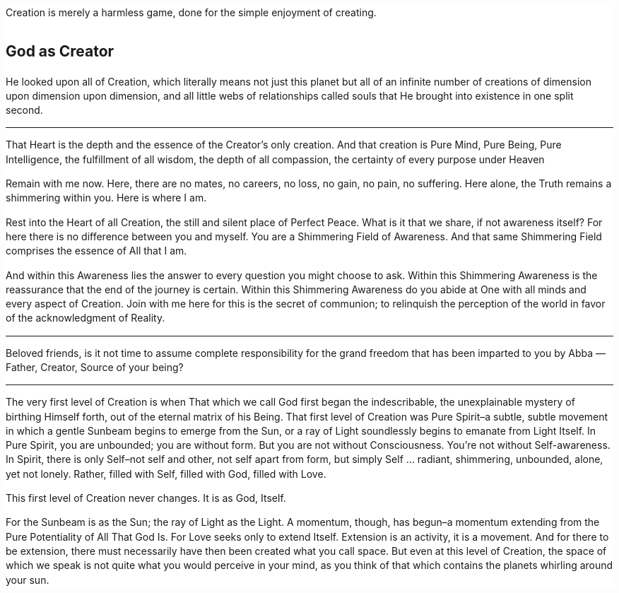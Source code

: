 Creation is merely a
harmless game, done for the simple enjoyment of creating.

## God as Creator

He looked upon all of Creation, which literally means
not just this planet but all of an infinite number of creations of dimension
upon dimension upon dimension, and all little webs of relationships called
souls that He brought into existence in one split second.

---

That Heart is the depth and the essence of the Creator’s only creation. And
that creation is Pure Mind, Pure Being, Pure Intelligence, the fulfillment of
all wisdom, the depth of all compassion, the certainty of every purpose under
Heaven

Remain with me now. Here, there are no mates, no careers, no loss, no gain, no
pain, no suffering. Here alone, the Truth remains a shimmering within you. Here
is where I am.

Rest into the Heart of all Creation, the still and silent place of Perfect
Peace. What is it that we share, if not awareness itself? For here there is no
difference between you and myself. You are a Shimmering Field of Awareness. And
that same Shimmering Field comprises the essence of All that I am.

And within this Awareness lies the answer to every question you might choose to
ask. Within this Shimmering Awareness is the reassurance that the end of the
journey is certain. Within this Shimmering Awareness do you abide at One with
all minds and every aspect of Creation. Join with me here for this is the
secret of communion; to relinquish the perception of the world in favor of the
acknowledgment of Reality.

---

Beloved friends, is it not time to assume complete responsibility for the grand
freedom that has been imparted to you by Abba — Father, Creator, Source of your
being?

---

The very first level of Creation is when That which we call God first began the
indescribable, the unexplainable mystery of birthing Himself forth, out of the
eternal matrix of his Being. That first level of Creation was Pure Spirit–a
subtle, subtle movement in which a gentle Sunbeam begins to emerge from the
Sun, or a ray of Light soundlessly begins to emanate from Light Itself. In Pure
Spirit, you are unbounded; you are without form. But you are not without
Consciousness. You’re not without Self-awareness. In Spirit, there is only
Self–not self and other, not self apart from form, but simply Self … radiant,
shimmering, unbounded, alone, yet not lonely. Rather, filled with Self, filled
with God, filled with Love.

This first level of Creation never changes. It is as God, Itself.

For the Sunbeam is as the Sun; the ray of Light as the Light. A momentum,
though, has begun–a momentum extending from the Pure Potentiality of All That
God Is. For Love seeks only to extend Itself. Extension is an activity, it is a
movement. And for there to be extension, there must necessarily have then been
created what you call space. But even at this level of Creation, the space of
which we speak is not quite what you would perceive in your mind, as you think
of that which contains the planets whirling around your sun.
